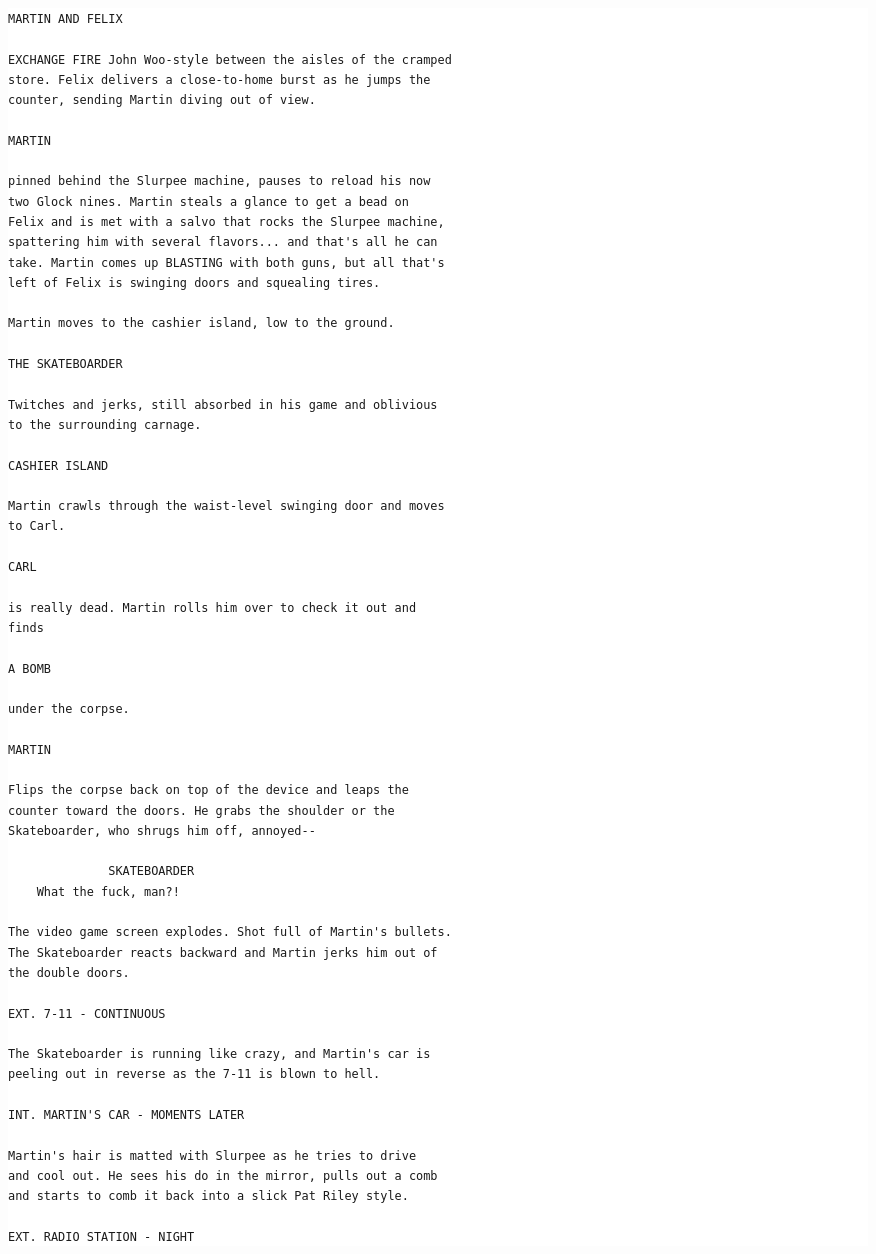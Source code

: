 	MARTIN AND FELIX

	EXCHANGE FIRE John Woo-style between the aisles of the cramped 
	store. Felix delivers a close-to-home burst as he jumps the 
	counter, sending Martin diving out of view.

	MARTIN

	pinned behind the Slurpee machine, pauses to reload his now 
	two Glock nines. Martin steals a glance to get a bead on 
	Felix and is met with a salvo that rocks the Slurpee machine, 
	spattering him with several flavors... and that's all he can 
	take. Martin comes up BLASTING with both guns, but all that's 
	left of Felix is swinging doors and squealing tires.

	Martin moves to the cashier island, low to the ground.

	THE SKATEBOARDER

	Twitches and jerks, still absorbed in his game and oblivious 
	to the surrounding carnage.

	CASHIER ISLAND

	Martin crawls through the waist-level swinging door and moves 
	to Carl.

	CARL

	is really dead. Martin rolls him over to check it out and 
	finds

	A BOMB

	under the corpse.

	MARTIN

	Flips the corpse back on top of the device and leaps the 
	counter toward the doors. He grabs the shoulder or the 
	Skateboarder, who shrugs him off, annoyed--

				  SKATEBOARDER
		What the fuck, man?!

	The video game screen explodes. Shot full of Martin's bullets. 
	The Skateboarder reacts backward and Martin jerks him out of 
	the double doors.

	EXT. 7-11 - CONTINUOUS

	The Skateboarder is running like crazy, and Martin's car is 
	peeling out in reverse as the 7-11 is blown to hell.

	INT. MARTIN'S CAR - MOMENTS LATER

	Martin's hair is matted with Slurpee as he tries to drive 
	and cool out. He sees his do in the mirror, pulls out a comb 
	and starts to comb it back into a slick Pat Riley style.

	EXT. RADIO STATION - NIGHT
